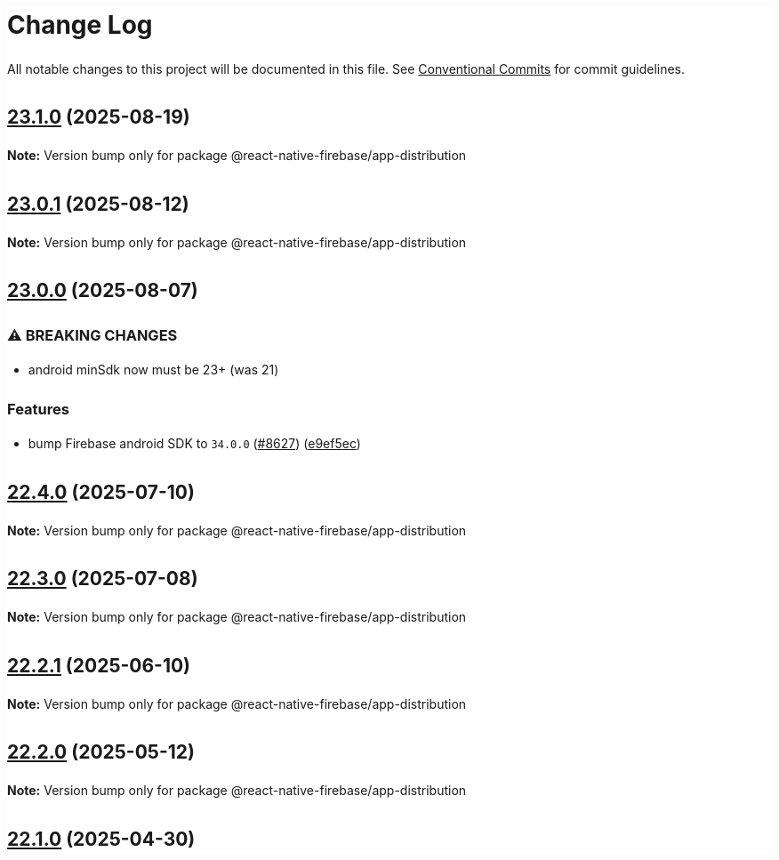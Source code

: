 # Change Log

All notable changes to this project will be documented in this file.
See [Conventional Commits](https://conventionalcommits.org) for commit guidelines.

## [23.1.0](https://github.com/invertase/react-native-firebase/compare/v23.0.1...v23.1.0) (2025-08-19)

**Note:** Version bump only for package @react-native-firebase/app-distribution

## [23.0.1](https://github.com/invertase/react-native-firebase/compare/v23.0.0...v23.0.1) (2025-08-12)

**Note:** Version bump only for package @react-native-firebase/app-distribution

## [23.0.0](https://github.com/invertase/react-native-firebase/compare/v22.4.0...v23.0.0) (2025-08-07)

### ⚠ BREAKING CHANGES

- android minSdk now must be 23+ (was 21)

### Features

- bump Firebase android SDK to `34.0.0` ([#8627](https://github.com/invertase/react-native-firebase/issues/8627)) ([e9ef5ec](https://github.com/invertase/react-native-firebase/commit/e9ef5ec9742f28ec1d621a401f82125acff0f1cf))

## [22.4.0](https://github.com/invertase/react-native-firebase/compare/v22.3.0...v22.4.0) (2025-07-10)

**Note:** Version bump only for package @react-native-firebase/app-distribution

## [22.3.0](https://github.com/invertase/react-native-firebase/compare/v22.2.1...v22.3.0) (2025-07-08)

**Note:** Version bump only for package @react-native-firebase/app-distribution

## [22.2.1](https://github.com/invertase/react-native-firebase/compare/v22.2.0...v22.2.1) (2025-06-10)

**Note:** Version bump only for package @react-native-firebase/app-distribution

## [22.2.0](https://github.com/invertase/react-native-firebase/compare/v22.1.0...v22.2.0) (2025-05-12)

**Note:** Version bump only for package @react-native-firebase/app-distribution

## [22.1.0](https://github.com/invertase/react-native-firebase/compare/v22.0.0...v22.1.0) (2025-04-30)
